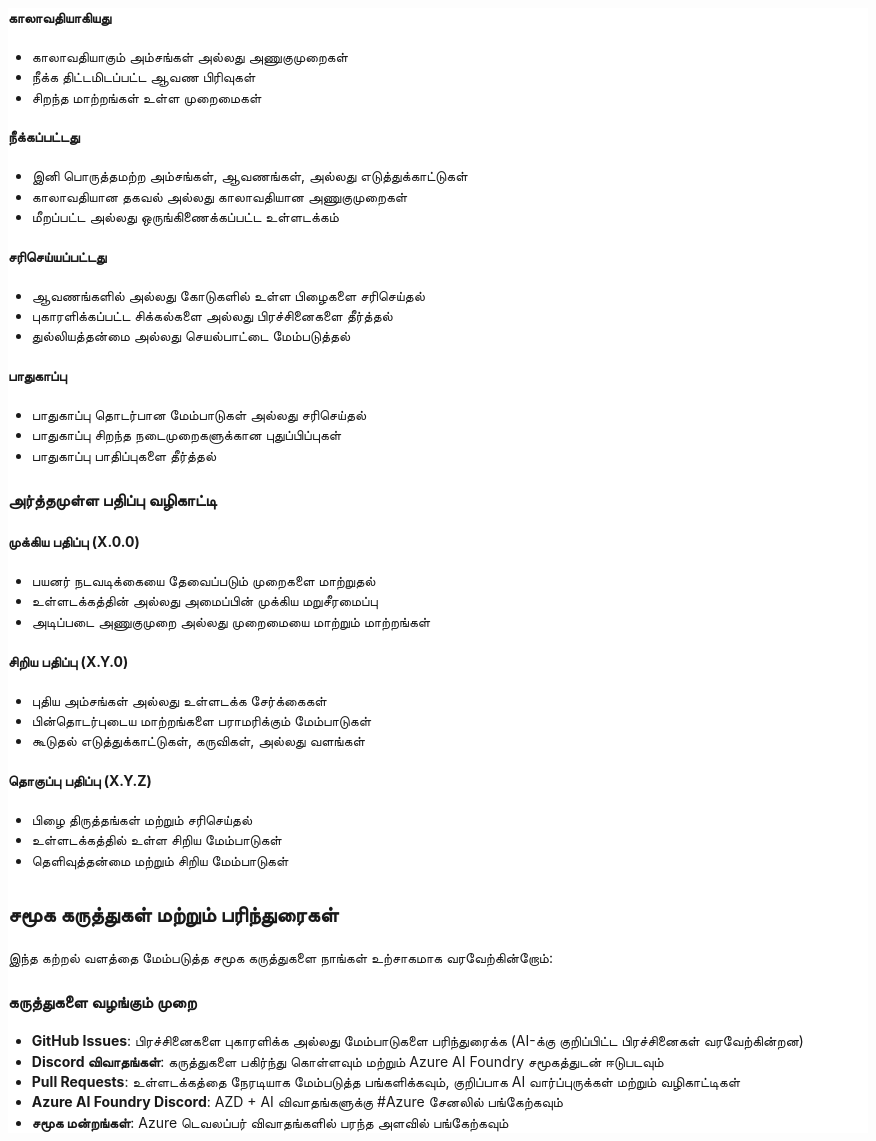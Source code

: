 #### காலாவதியாகியது
- காலாவதியாகும் அம்சங்கள் அல்லது அணுகுமுறைகள்
- நீக்க திட்டமிடப்பட்ட ஆவண பிரிவுகள்
- சிறந்த மாற்றங்கள் உள்ள முறைமைகள்

#### நீக்கப்பட்டது
- இனி பொருத்தமற்ற அம்சங்கள், ஆவணங்கள், அல்லது எடுத்துக்காட்டுகள்
- காலாவதியான தகவல் அல்லது காலாவதியான அணுகுமுறைகள்
- மீறப்பட்ட அல்லது ஒருங்கிணைக்கப்பட்ட உள்ளடக்கம்

#### சரிசெய்யப்பட்டது
- ஆவணங்களில் அல்லது கோடுகளில் உள்ள பிழைகளை சரிசெய்தல்
- புகாரளிக்கப்பட்ட சிக்கல்களை அல்லது பிரச்சினைகளை தீர்த்தல்
- துல்லியத்தன்மை அல்லது செயல்பாட்டை மேம்படுத்தல்

#### பாதுகாப்பு
- பாதுகாப்பு தொடர்பான மேம்பாடுகள் அல்லது சரிசெய்தல்
- பாதுகாப்பு சிறந்த நடைமுறைகளுக்கான புதுப்பிப்புகள்
- பாதுகாப்பு பாதிப்புகளை தீர்த்தல்

### அர்த்தமுள்ள பதிப்பு வழிகாட்டி

#### முக்கிய பதிப்பு (X.0.0)
- பயனர் நடவடிக்கையை தேவைப்படும் முறைகளை மாற்றுதல்
- உள்ளடக்கத்தின் அல்லது அமைப்பின் முக்கிய மறுசீரமைப்பு
- அடிப்படை அணுகுமுறை அல்லது முறைமையை மாற்றும் மாற்றங்கள்

#### சிறிய பதிப்பு (X.Y.0)
- புதிய அம்சங்கள் அல்லது உள்ளடக்க சேர்க்கைகள்
- பின்தொடர்புடைய மாற்றங்களை பராமரிக்கும் மேம்பாடுகள்
- கூடுதல் எடுத்துக்காட்டுகள், கருவிகள், அல்லது வளங்கள்

#### தொகுப்பு பதிப்பு (X.Y.Z)
- பிழை திருத்தங்கள் மற்றும் சரிசெய்தல்
- உள்ளடக்கத்தில் உள்ள சிறிய மேம்பாடுகள்
- தெளிவுத்தன்மை மற்றும் சிறிய மேம்பாடுகள்

## சமூக கருத்துகள் மற்றும் பரிந்துரைகள்

இந்த கற்றல் வளத்தை மேம்படுத்த சமூக கருத்துகளை நாங்கள் உற்சாகமாக வரவேற்கின்றோம்:

### கருத்துகளை வழங்கும் முறை
- **GitHub Issues**: பிரச்சினைகளை புகாரளிக்க அல்லது மேம்பாடுகளை பரிந்துரைக்க (AI-க்கு குறிப்பிட்ட பிரச்சினைகள் வரவேற்கின்றன)
- **Discord விவாதங்கள்**: கருத்துகளை பகிர்ந்து கொள்ளவும் மற்றும் Azure AI Foundry சமூகத்துடன் ஈடுபடவும்
- **Pull Requests**: உள்ளடக்கத்தை நேரடியாக மேம்படுத்த பங்களிக்கவும், குறிப்பாக AI வார்ப்புருக்கள் மற்றும் வழிகாட்டிகள்
- **Azure AI Foundry Discord**: AZD + AI விவாதங்களுக்கு #Azure சேனலில் பங்கேற்கவும்
- **சமூக மன்றங்கள்**: Azure டெவலப்பர் விவாதங்களில் பரந்த அளவில் பங்கேற்கவும்
